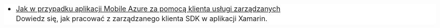 * [Jak w przypadku aplikacji Mobile Azure za pomocą klienta usługi zarządzanych](app-service-mobile-dotnet-how-to-use-client-library.md)  
Dowiedz się, jak pracować z zarządzanego klienta SDK w aplikacji Xamarin. 



[Getting started with mobile app backends]:#getting-started
[Create a new mobile app backend]:#create-new-service
[Next Steps]:#next-steps



[6]: ./media/app-service-mobile-xamarin-forms-get-started/xamarin-forms-quickstart.png
[8]: ./media/app-service-mobile-xamarin-forms-get-started/xamarin-forms-quickstart-vs.png
[9]: ./media/app-service-mobile-xamarin-forms-get-started/xamarin-forms-quickstart-xs.png
[10]: ./media/app-service-mobile-xamarin-forms-get-started/mobile-quickstart-startup-ios.png
[11]: ./media/app-service-mobile-xamarin-forms-get-started/mobile-quickstart-startup-android.png
[12]: ./media/app-service-mobile-xamarin-forms-get-started/mobile-quickstart-startup-windows.png



[Visual Studio Professional 2013]: https://go.microsoft.com/fwLink/p/?LinkID=257546
[Mobile app SDK]: http://go.microsoft.com/fwlink/?LinkId=257545
[Azure Portal]: https://portal.azure.com/

